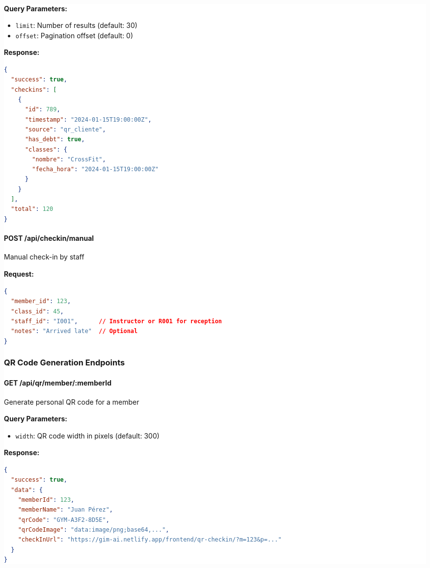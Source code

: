 **Query Parameters:**
- `limit`: Number of results (default: 30)
- `offset`: Pagination offset (default: 0)

**Response:**
```json
{
  "success": true,
  "checkins": [
    {
      "id": 789,
      "timestamp": "2024-01-15T19:00:00Z",
      "source": "qr_cliente",
      "has_debt": true,
      "classes": {
        "nombre": "CrossFit",
        "fecha_hora": "2024-01-15T19:00:00Z"
      }
    }
  ],
  "total": 120
}
```

#### POST /api/checkin/manual
Manual check-in by staff

**Request:**
```json
{
  "member_id": 123,
  "class_id": 45,
  "staff_id": "I001",      // Instructor or R001 for reception
  "notes": "Arrived late"  // Optional
}
```

### QR Code Generation Endpoints

#### GET /api/qr/member/:memberId
Generate personal QR code for a member

**Query Parameters:**
- `width`: QR code width in pixels (default: 300)

**Response:**
```json
{
  "success": true,
  "data": {
    "memberId": 123,
    "memberName": "Juan Pérez",
    "qrCode": "GYM-A3F2-8D5E",
    "qrCodeImage": "data:image/png;base64,...",
    "checkInUrl": "https://gim-ai.netlify.app/frontend/qr-checkin/?m=123&p=..."
  }
}
```
